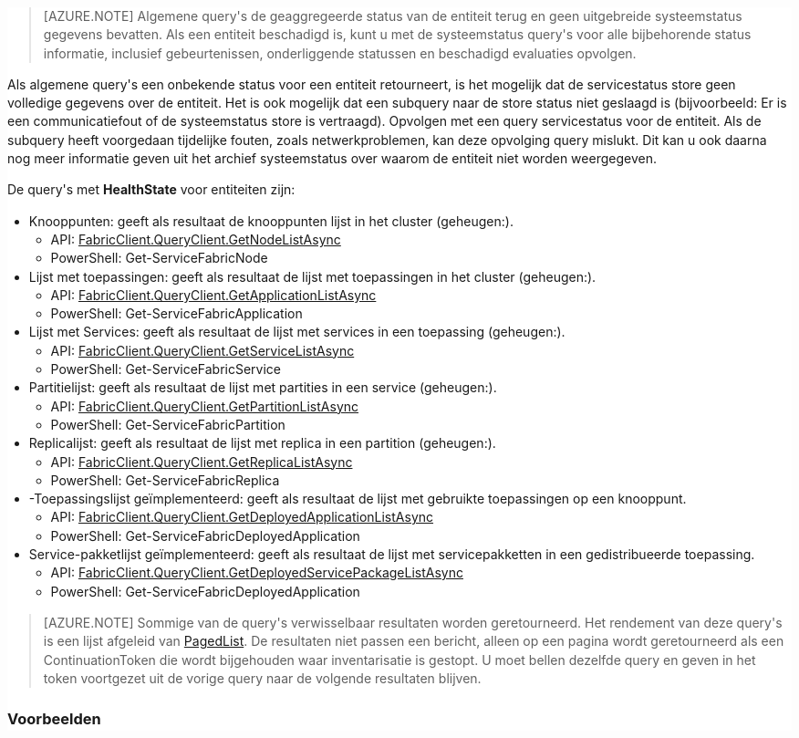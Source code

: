 > [AZURE.NOTE] Algemene query's de geaggregeerde status van de entiteit terug en geen uitgebreide systeemstatus gegevens bevatten. Als een entiteit beschadigd is, kunt u met de systeemstatus query's voor alle bijbehorende status informatie, inclusief gebeurtenissen, onderliggende statussen en beschadigd evaluaties opvolgen.

Als algemene query's een onbekende status voor een entiteit retourneert, is het mogelijk dat de servicestatus store geen volledige gegevens over de entiteit. Het is ook mogelijk dat een subquery naar de store status niet geslaagd is (bijvoorbeeld: Er is een communicatiefout of de systeemstatus store is vertraagd). Opvolgen met een query servicestatus voor de entiteit. Als de subquery heeft voorgedaan tijdelijke fouten, zoals netwerkproblemen, kan deze opvolging query mislukt. Dit kan u ook daarna nog meer informatie geven uit het archief systeemstatus over waarom de entiteit niet worden weergegeven.

De query's met **HealthState** voor entiteiten zijn:

- Knooppunten: geeft als resultaat de knooppunten lijst in het cluster (geheugen:).
  - API: [FabricClient.QueryClient.GetNodeListAsync](https://msdn.microsoft.com/library/azure/system.fabric.fabricclient.queryclient.getnodelistasync.aspx)
  - PowerShell: Get-ServiceFabricNode
- Lijst met toepassingen: geeft als resultaat de lijst met toepassingen in het cluster (geheugen:).
  - API: [FabricClient.QueryClient.GetApplicationListAsync](https://msdn.microsoft.com/library/azure/system.fabric.fabricclient.queryclient.getapplicationlistasync.aspx)
  - PowerShell: Get-ServiceFabricApplication
- Lijst met Services: geeft als resultaat de lijst met services in een toepassing (geheugen:).
  - API: [FabricClient.QueryClient.GetServiceListAsync](https://msdn.microsoft.com/library/azure/system.fabric.fabricclient.queryclient.getservicelistasync.aspx)
  - PowerShell: Get-ServiceFabricService
- Partitielijst: geeft als resultaat de lijst met partities in een service (geheugen:).
  - API: [FabricClient.QueryClient.GetPartitionListAsync](https://msdn.microsoft.com/library/azure/system.fabric.fabricclient.queryclient.getpartitionlistasync.aspx)
  - PowerShell: Get-ServiceFabricPartition
- Replicalijst: geeft als resultaat de lijst met replica in een partition (geheugen:).
  - API: [FabricClient.QueryClient.GetReplicaListAsync](https://msdn.microsoft.com/library/azure/system.fabric.fabricclient.queryclient.getreplicalistasync.aspx)
  - PowerShell: Get-ServiceFabricReplica
- -Toepassingslijst geïmplementeerd: geeft als resultaat de lijst met gebruikte toepassingen op een knooppunt.
  - API: [FabricClient.QueryClient.GetDeployedApplicationListAsync](https://msdn.microsoft.com/library/azure/system.fabric.fabricclient.queryclient.getdeployedapplicationlistasync.aspx)
  - PowerShell: Get-ServiceFabricDeployedApplication
- Service-pakketlijst geïmplementeerd: geeft als resultaat de lijst met servicepakketten in een gedistribueerde toepassing.
  - API: [FabricClient.QueryClient.GetDeployedServicePackageListAsync](https://msdn.microsoft.com/library/azure/system.fabric.fabricclient.queryclient.getdeployedservicepackagelistasync.aspx)
  - PowerShell: Get-ServiceFabricDeployedApplication

> [AZURE.NOTE] Sommige van de query's verwisselbaar resultaten worden geretourneerd. Het rendement van deze query's is een lijst afgeleid van [PagedList<T>](https://msdn.microsoft.com/library/azure/mt280056.aspx). De resultaten niet passen een bericht, alleen op een pagina wordt geretourneerd als een ContinuationToken die wordt bijgehouden waar inventarisatie is gestopt. U moet bellen dezelfde query en geven in het token voortgezet uit de vorige query naar de volgende resultaten blijven.

### <a name="examples"></a>Voorbeelden


[1]: ./media/service-fabric-view-entities-aggregated-health/servicefabric-explorer-cluster-health.png